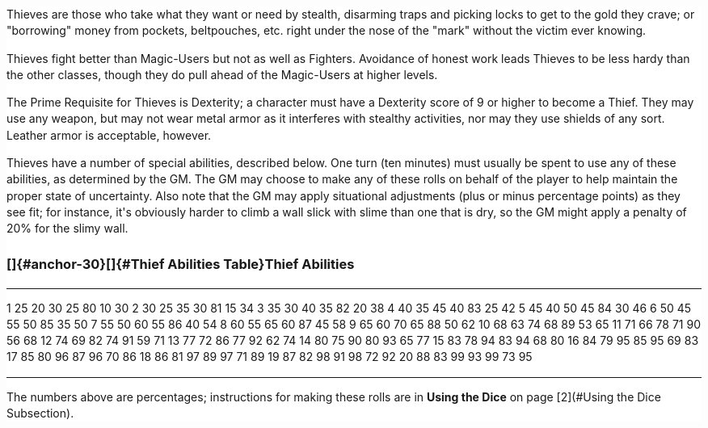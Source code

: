 Thieves are those who take what they want or need by stealth, disarming
traps and picking locks to get to the gold they crave; or \"borrowing\"
money from pockets, beltpouches, etc. right under the nose of the
\"mark\" without the victim ever knowing.

Thieves fight better than Magic-Users but not as well as Fighters.
Avoidance of honest work leads Thieves to be less hardy than the other
classes, though they do pull ahead of the Magic-Users at higher levels.

The Prime Requisite for Thieves is Dexterity; a character must have a
Dexterity score of 9 or higher to become a Thief. They may use any
weapon, but may not wear metal armor as it interferes with stealthy
activities, nor may they use shields of any sort. Leather armor is
acceptable, however.

Thieves have a number of special abilities, described below. One turn
(ten minutes) must usually be spent to use any of these abilities, as
determined by the GM. The GM may choose to make any of these rolls on
behalf of the player to help maintain the proper state of uncertainty.
Also note that the GM may apply situational adjustments (plus or minus
percentage points) as they see fit; for instance, it\'s obviously harder
to climb a wall slick with slime than one that is dry, so the GM might
apply a penalty of 20% for the slimy wall.

</div>

### []{#anchor-30}[]{#Thief Abilities Table}Thief Abilities

  ---- ---- ---- ---- ---- ---- ---- ----
  1    25   20   30   25   80   10   30
  2    30   25   35   30   81   15   34
  3    35   30   40   35   82   20   38
  4    40   35   45   40   83   25   42
  5    45   40   50   45   84   30   46
  6    50   45   55   50   85   35   50
  7    55   50   60   55   86   40   54
  8    60   55   65   60   87   45   58
  9    65   60   70   65   88   50   62
  10   68   63   74   68   89   53   65
  11   71   66   78   71   90   56   68
  12   74   69   82   74   91   59   71
  13   77   72   86   77   92   62   74
  14   80   75   90   80   93   65   77
  15   83   78   94   83   94   68   80
  16   84   79   95   85   95   69   83
  17   85   80   96   87   96   70   86
  18   86   81   97   89   97   71   89
  19   87   82   98   91   98   72   92
  20   88   83   99   93   99   73   95
  ---- ---- ---- ---- ---- ---- ---- ----

<div>

The numbers above are percentages; instructions for making these rolls
are in **Using the Dice** on page [2](#Using the Dice Subsection).
